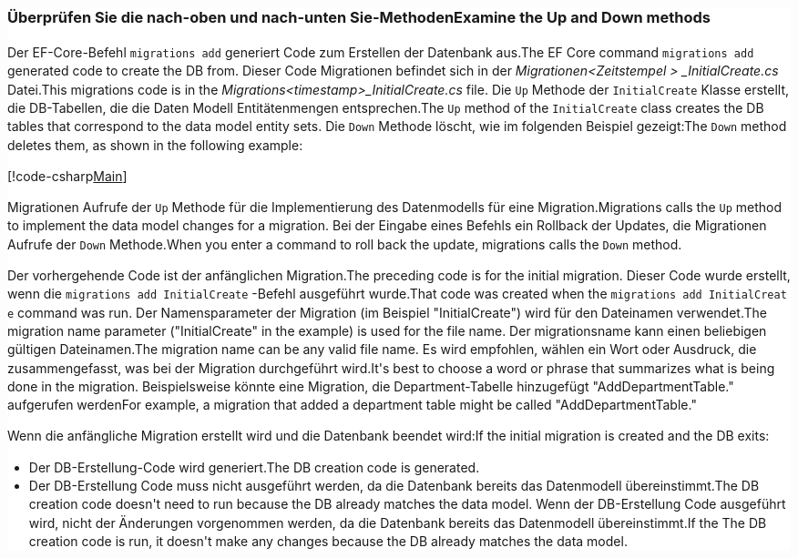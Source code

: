 ### <a name="examine-the-up-and-down-methods"></a><span data-ttu-id="2fa6f-155">Überprüfen Sie die nach-oben und nach-unten Sie-Methoden</span><span class="sxs-lookup"><span data-stu-id="2fa6f-155">Examine the Up and Down methods</span></span>

<span data-ttu-id="2fa6f-156">Der EF-Core-Befehl `migrations add` generiert Code zum Erstellen der Datenbank aus.</span><span class="sxs-lookup"><span data-stu-id="2fa6f-156">The EF Core command `migrations add` generated code to create the DB from.</span></span> <span data-ttu-id="2fa6f-157">Dieser Code Migrationen befindet sich in der *Migrationen\<Zeitstempel > _InitialCreate.cs* Datei.</span><span class="sxs-lookup"><span data-stu-id="2fa6f-157">This migrations code is in the *Migrations\<timestamp>_InitialCreate.cs* file.</span></span> <span data-ttu-id="2fa6f-158">Die `Up` Methode der `InitialCreate` Klasse erstellt, die DB-Tabellen, die die Daten Modell Entitätenmengen entsprechen.</span><span class="sxs-lookup"><span data-stu-id="2fa6f-158">The `Up` method of the `InitialCreate` class creates the DB tables that correspond to the data model entity sets.</span></span> <span data-ttu-id="2fa6f-159">Die `Down` Methode löscht, wie im folgenden Beispiel gezeigt:</span><span class="sxs-lookup"><span data-stu-id="2fa6f-159">The `Down` method deletes them, as shown in the following example:</span></span>

[!code-csharp[Main](intro/samples/cu/Migrations/20171026010210_InitialCreate.cs?range=8-24,77-)]

<span data-ttu-id="2fa6f-160">Migrationen Aufrufe der `Up` Methode für die Implementierung des Datenmodells für eine Migration.</span><span class="sxs-lookup"><span data-stu-id="2fa6f-160">Migrations calls the `Up` method to implement the data model changes for a migration.</span></span> <span data-ttu-id="2fa6f-161">Bei der Eingabe eines Befehls ein Rollback der Updates, die Migrationen Aufrufe der `Down` Methode.</span><span class="sxs-lookup"><span data-stu-id="2fa6f-161">When you enter a command to roll back the update, migrations calls the `Down` method.</span></span>

<span data-ttu-id="2fa6f-162">Der vorhergehende Code ist der anfänglichen Migration.</span><span class="sxs-lookup"><span data-stu-id="2fa6f-162">The preceding code is for the initial migration.</span></span> <span data-ttu-id="2fa6f-163">Dieser Code wurde erstellt, wenn die `migrations add InitialCreate` -Befehl ausgeführt wurde.</span><span class="sxs-lookup"><span data-stu-id="2fa6f-163">That code was created when the `migrations add InitialCreate` command was run.</span></span> <span data-ttu-id="2fa6f-164">Der Namensparameter der Migration (im Beispiel "InitialCreate") wird für den Dateinamen verwendet.</span><span class="sxs-lookup"><span data-stu-id="2fa6f-164">The migration name parameter ("InitialCreate" in the example) is used for the file name.</span></span> <span data-ttu-id="2fa6f-165">Der migrationsname kann einen beliebigen gültigen Dateinamen.</span><span class="sxs-lookup"><span data-stu-id="2fa6f-165">The migration name can be any valid file name.</span></span> <span data-ttu-id="2fa6f-166">Es wird empfohlen, wählen ein Wort oder Ausdruck, die zusammengefasst, was bei der Migration durchgeführt wird.</span><span class="sxs-lookup"><span data-stu-id="2fa6f-166">It's best to choose a word or phrase that summarizes what is being done in the migration.</span></span> <span data-ttu-id="2fa6f-167">Beispielsweise könnte eine Migration, die Department-Tabelle hinzugefügt "AddDepartmentTable." aufgerufen werden</span><span class="sxs-lookup"><span data-stu-id="2fa6f-167">For example, a migration that added a department table might be called "AddDepartmentTable."</span></span>

<span data-ttu-id="2fa6f-168">Wenn die anfängliche Migration erstellt wird und die Datenbank beendet wird:</span><span class="sxs-lookup"><span data-stu-id="2fa6f-168">If the initial migration is created and the DB exits:</span></span>

* <span data-ttu-id="2fa6f-169">Der DB-Erstellung-Code wird generiert.</span><span class="sxs-lookup"><span data-stu-id="2fa6f-169">The DB creation code is generated.</span></span>
* <span data-ttu-id="2fa6f-170">Der DB-Erstellung Code muss nicht ausgeführt werden, da die Datenbank bereits das Datenmodell übereinstimmt.</span><span class="sxs-lookup"><span data-stu-id="2fa6f-170">The DB creation code doesn't need to run because the DB already matches the data model.</span></span> <span data-ttu-id="2fa6f-171">Wenn der DB-Erstellung Code ausgeführt wird, nicht der Änderungen vorgenommen werden, da die Datenbank bereits das Datenmodell übereinstimmt.</span><span class="sxs-lookup"><span data-stu-id="2fa6f-171">If the The DB creation code is run, it doesn't make any changes because the DB already matches the data model.</span></span>
